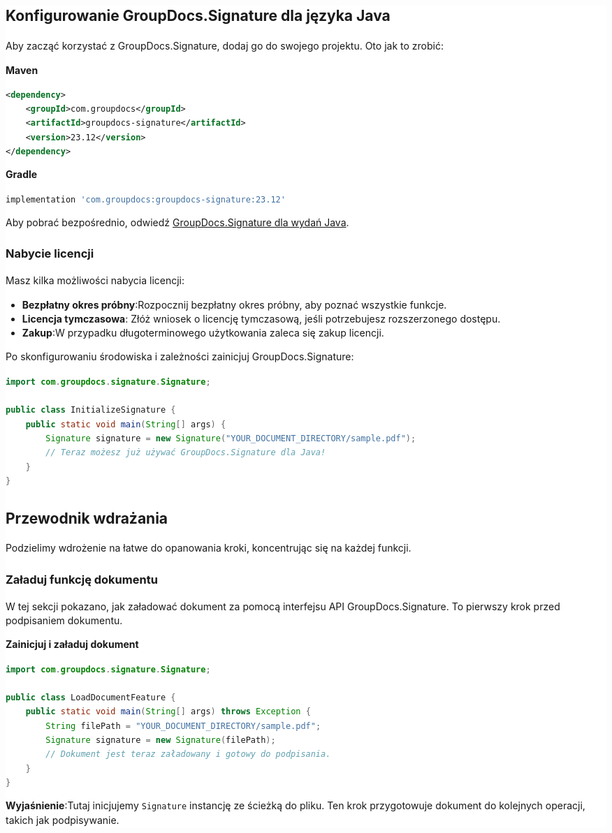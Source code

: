 ## Konfigurowanie GroupDocs.Signature dla języka Java

Aby zacząć korzystać z GroupDocs.Signature, dodaj go do swojego projektu. Oto jak to zrobić:

**Maven**
```xml
<dependency>
    <groupId>com.groupdocs</groupId>
    <artifactId>groupdocs-signature</artifactId>
    <version>23.12</version>
</dependency>
```

**Gradle**
```gradle
implementation 'com.groupdocs:groupdocs-signature:23.12'
```

Aby pobrać bezpośrednio, odwiedź [GroupDocs.Signature dla wydań Java](https://releases.groupdocs.com/signature/java/).

### Nabycie licencji

Masz kilka możliwości nabycia licencji:
- **Bezpłatny okres próbny**:Rozpocznij bezpłatny okres próbny, aby poznać wszystkie funkcje.
- **Licencja tymczasowa**: Złóż wniosek o licencję tymczasową, jeśli potrzebujesz rozszerzonego dostępu.
- **Zakup**:W przypadku długoterminowego użytkowania zaleca się zakup licencji.

Po skonfigurowaniu środowiska i zależności zainicjuj GroupDocs.Signature:
```java
import com.groupdocs.signature.Signature;

public class InitializeSignature {
    public static void main(String[] args) {
        Signature signature = new Signature("YOUR_DOCUMENT_DIRECTORY/sample.pdf");
        // Teraz możesz już używać GroupDocs.Signature dla Java!
    }
}
```

## Przewodnik wdrażania

Podzielimy wdrożenie na łatwe do opanowania kroki, koncentrując się na każdej funkcji.

### Załaduj funkcję dokumentu

W tej sekcji pokazano, jak załadować dokument za pomocą interfejsu API GroupDocs.Signature. To pierwszy krok przed podpisaniem dokumentu.

**Zainicjuj i załaduj dokument**
```java
import com.groupdocs.signature.Signature;

public class LoadDocumentFeature {
    public static void main(String[] args) throws Exception {
        String filePath = "YOUR_DOCUMENT_DIRECTORY/sample.pdf";
        Signature signature = new Signature(filePath);
        // Dokument jest teraz załadowany i gotowy do podpisania.
    }
}
```
**Wyjaśnienie**:Tutaj inicjujemy `Signature` instancję ze ścieżką do pliku. Ten krok przygotowuje dokument do kolejnych operacji, takich jak podpisywanie.
